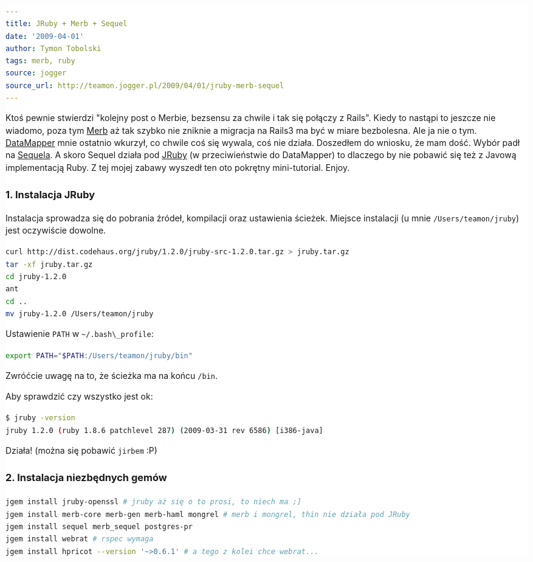 ```yaml
---
title: JRuby + Merb + Sequel
date: '2009-04-01'
author: Tymon Tobolski
tags: merb, ruby
source: jogger
source_url: http://teamon.jogger.pl/2009/04/01/jruby-merb-sequel
---
```


Ktoś pewnie stwierdzi "kolejny post o Merbie, bezsensu za chwile i tak się połączy z Rails". Kiedy to nastąpi to jeszcze nie wiadomo, poza tym [Merb](http://merbivore.com) aż tak szybko nie zniknie a migracja na Rails3 ma być w miare bezbolesna. Ale ja nie o tym. [DataMapper](http://datamapper.org) mnie ostatnio wkurzył, co chwile coś się wywala, coś nie działa. Doszedłem do wniosku, że mam dość. Wybór padł na [Sequela](http://sequel.rubyforge.org/). A skoro Sequel działa pod [JRuby](http://jruby.codehaus.org) (w przeciwieństwie do DataMapper) to dlaczego by nie pobawić się też z Javową implementacją Ruby. Z tej mojej zabawy wyszedł ten oto pokrętny mini-tutorial. Enjoy.


### 1. Instalacja JRuby

Instalacja sprowadza się do pobrania źródeł, kompilacji oraz ustawienia ścieżek. Miejsce instalacji (u mnie `/Users/teamon/jruby`) jest oczywiście dowolne.

```bash
curl http://dist.codehaus.org/jruby/1.2.0/jruby-src-1.2.0.tar.gz > jruby.tar.gz
tar -xf jruby.tar.gz
cd jruby-1.2.0
ant
cd ..
mv jruby-1.2.0 /Users/teamon/jruby
```

Ustawienie `PATH` w `~/.bash\_profile`:

```bash
export PATH="$PATH:/Users/teamon/jruby/bin"
```

Zwróćcie uwagę na to, że ścieżka ma na końcu `/bin`.

Aby sprawdzić czy wszystko jest ok:

```bash
$ jruby -version
jruby 1.2.0 (ruby 1.8.6 patchlevel 287) (2009-03-31 rev 6586) [i386-java]
```

Działa! (można się pobawić `jirbem` :P)

### 2. Instalacja niezbędnych gemów

```bash
jgem install jruby-openssl # jruby aż się o to prosi, to niech ma ;]
jgem install merb-core merb-gen merb-haml mongrel # merb i mongrel, thin nie działa pod JRuby
jgem install sequel merb_sequel postgres-pr
jgem install webrat # rspec wymaga
jgem install hpricot --version '~>0.6.1' # a tego z kolei chce webrat...
```
